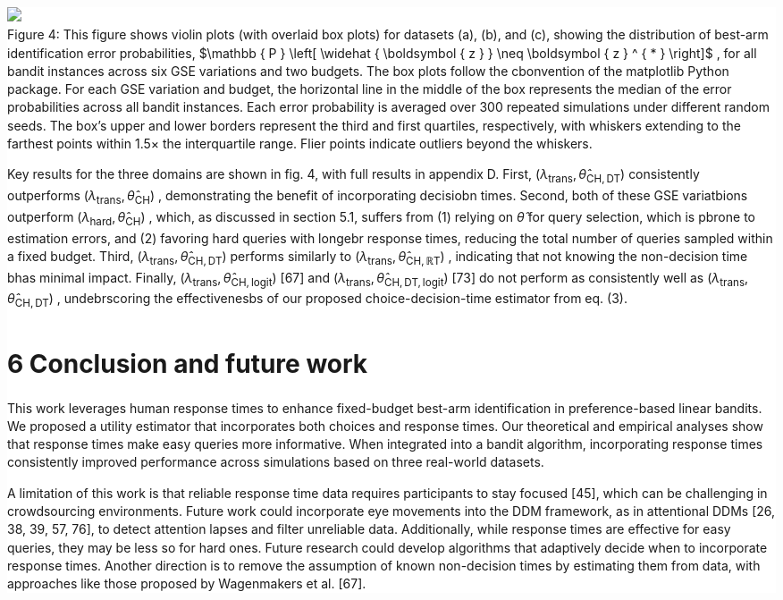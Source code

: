 ![](images/5bf6346e6cd391ebe37b59725374637e4b237ff1126f39fb3083100b93ae24b3.jpg)  
Figure 4: This figure shows violin plots (with overlaid box plots) for datasets (a), (b), and (c), showing the distribution of best-arm identification error probabilities, $\mathbb { P } \left[ \widehat { \boldsymbol { z } } \neq \boldsymbol { z } ^ { * } \right]$ , for all bandit instances across six GSE variations and two budgets. The box plots follow the cbonvention of the matplotlib Python package. For each GSE variation and budget, the horizontal line in the middle of the box represents the median of the error probabilities across all bandit instances. Each error probability is averaged over 300 repeated simulations under different random seeds. The box’s upper and lower borders represent the third and first quartiles, respectively, with whiskers extending to the farthest points within $1 . 5 \times$ the interquartile range. Flier points indicate outliers beyond the whiskers.

Key results for the three domains are shown in fig. 4, with full results in appendix D. First, $( \lambda _ { \mathrm { t r a n s } } , \widehat { \theta } _ { \mathrm { C H , D T } } )$ consistently outperforms $( \lambda _ { \mathrm { t r a n s } } , \widehat { \theta } _ { \mathrm { C H } } )$ , demonstrating the benefit of incorporating decisiobn times. Second, both of these GSE variatbions outperform $( \lambda _ { \mathrm { h a r d } } , \widehat { \theta } _ { \mathrm { C H } } )$ , which, as discussed in section 5.1, suffers from (1) relying on $\widehat { \theta }$ for query selection, which is pbrone to estimation errors, and (2) favoring hard queries with longebr response times, reducing the total number of queries sampled within a fixed budget. Third, $( \lambda _ { \mathrm { t r a n s } } , \widehat { \theta } _ { \mathrm { C H , D T } } )$ performs similarly to $( \lambda _ { \mathrm { t r a n s } } , \widehat { \theta } _ { \mathrm { C H , \mathbb { R } T } } )$ , indicating that not knowing the non-decision time bhas minimal impact. Finally, $( \lambda _ { \mathrm { t r a n s } } , \widehat { \theta } _ { \mathrm { C H , l o g i t } } )$ [67] and $( \lambda _ { \mathrm { t r a n s } } , \widehat { \theta } _ { \mathrm { C H , D T , l o g i t } } )$ [73] do not perform as consistently well as $( \lambda _ { \mathrm { t r a n s } } , \widehat { \theta } _ { \mathrm { C H , D T } } )$ , undebrscoring the effectivenesbs of our proposed choice-decision-time estimator from eq. (3).

# 6 Conclusion and future work

This work leverages human response times to enhance fixed-budget best-arm identification in preference-based linear bandits. We proposed a utility estimator that incorporates both choices and response times. Our theoretical and empirical analyses show that response times make easy queries more informative. When integrated into a bandit algorithm, incorporating response times consistently improved performance across simulations based on three real-world datasets.

A limitation of this work is that reliable response time data requires participants to stay focused [45], which can be challenging in crowdsourcing environments. Future work could incorporate eye movements into the DDM framework, as in attentional DDMs [26, 38, 39, 57, 76], to detect attention lapses and filter unreliable data. Additionally, while response times are effective for easy queries, they may be less so for hard ones. Future research could develop algorithms that adaptively decide when to incorporate response times. Another direction is to remove the assumption of known non-decision times by estimating them from data, with approaches like those proposed by Wagenmakers et al. [67].